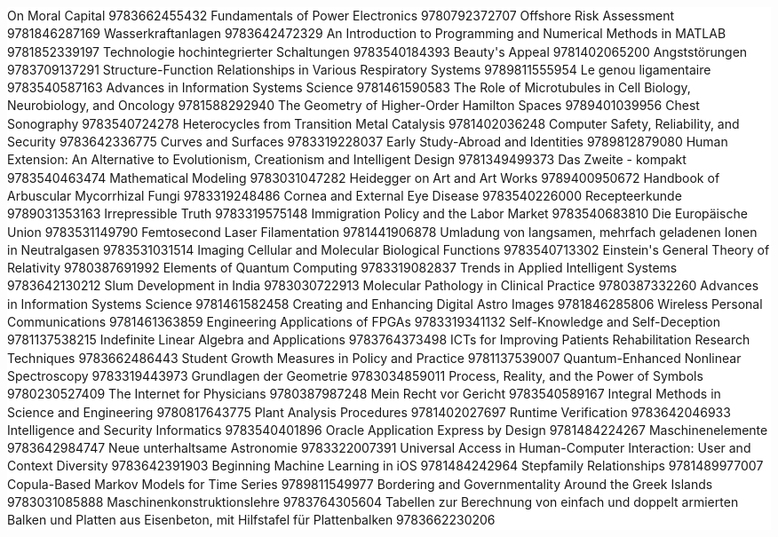 On Moral Capital 	9783662455432
Fundamentals of Power Electronics 	9780792372707
Offshore Risk Assessment 	9781846287169
Wasserkraftanlagen 	9783642472329
An Introduction to Programming and Numerical Methods in MATLAB 	9781852339197
Technologie hochintegrierter Schaltungen 	9783540184393
Beauty's Appeal 	9781402065200
Angststörungen 	9783709137291
Structure-Function Relationships in Various Respiratory Systems 	9789811555954
Le genou ligamentaire 	9783540587163
Advances in Information Systems Science 	9781461590583
The Role of Microtubules in Cell Biology, Neurobiology, and Oncology 	9781588292940
The Geometry of Higher-Order Hamilton Spaces 	9789401039956
Chest Sonography 	9783540724278
Heterocycles from Transition Metal Catalysis 	9781402036248
Computer Safety, Reliability, and Security 	9783642336775
Curves and Surfaces 	9783319228037
Early Study-Abroad and Identities 	9789812879080
Human Extension: An Alternative to Evolutionism, Creationism and Intelligent Design 	9781349499373
Das Zweite - kompakt 	9783540463474
Mathematical Modeling 	9783031047282
Heidegger on Art and Art Works 	9789400950672
Handbook of Arbuscular Mycorrhizal Fungi 	9783319248486
Cornea and External Eye Disease 	9783540226000
Recepteerkunde 	9789031353163
Irrepressible Truth 	9783319575148
Immigration Policy and the Labor Market 	9783540683810
Die Europäische Union 	9783531149790
Femtosecond Laser Filamentation 	9781441906878
Umladung von langsamen, mehrfach geladenen Ionen in Neutralgasen 	9783531031514
Imaging Cellular and Molecular Biological Functions 	9783540713302
Einstein's General Theory of Relativity 	9780387691992
Elements of Quantum Computing 	9783319082837
Trends in Applied Intelligent Systems 	9783642130212
Slum Development in India 	9783030722913
Molecular Pathology in Clinical Practice 	9780387332260
Advances in Information Systems Science 	9781461582458
Creating and Enhancing Digital Astro Images 	9781846285806
Wireless Personal Communications 	9781461363859
Engineering Applications of FPGAs 	9783319341132
Self-Knowledge and Self-Deception 	9781137538215
Indefinite Linear Algebra and Applications 	9783764373498
ICTs for Improving Patients Rehabilitation Research Techniques 	9783662486443
Student Growth Measures in Policy and Practice 	9781137539007
Quantum-Enhanced Nonlinear Spectroscopy 	9783319443973
Grundlagen der Geometrie 	9783034859011
Process, Reality, and the Power of Symbols 	9780230527409
The Internet for Physicians 	9780387987248
Mein Recht vor Gericht 	9783540589167
Integral Methods in Science and Engineering 	9780817643775
Plant Analysis Procedures 	9781402027697
Runtime Verification 	9783642046933
Intelligence and Security Informatics 	9783540401896
Oracle Application Express by Design 	9781484224267
Maschinenelemente 	9783642984747
Neue unterhaltsame Astronomie 	9783322007391
Universal Access in Human-Computer Interaction: User and Context Diversity 	9783642391903
Beginning Machine Learning in iOS 	9781484242964
Stepfamily Relationships 	9781489977007
Copula-Based Markov Models for Time Series 	9789811549977
Bordering and Governmentality Around the Greek Islands 	9783031085888
Maschinenkonstruktionslehre 	9783764305604
Tabellen zur Berechnung von einfach und doppelt armierten Balken und Platten aus Eisenbeton, mit Hilfstafel für Plattenbalken 	9783662230206